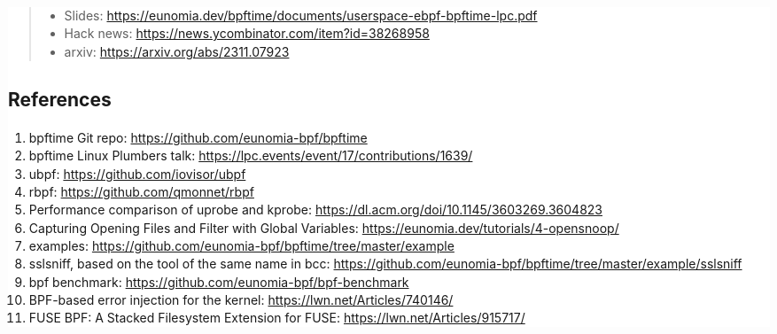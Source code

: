> - Slides: <https://eunomia.dev/bpftime/documents/userspace-ebpf-bpftime-lpc.pdf>
> - Hack news: <https://news.ycombinator.com/item?id=38268958>
> - arxiv: <https://arxiv.org/abs/2311.07923>

## References

1. bpftime Git repo: <https://github.com/eunomia-bpf/bpftime>
2. bpftime Linux Plumbers talk: <https://lpc.events/event/17/contributions/1639/>
3. ubpf: <https://github.com/iovisor/ubpf>
4. rbpf: <https://github.com/qmonnet/rbpf>
5. Performance comparison of uprobe and kprobe: <https://dl.acm.org/doi/10.1145/3603269.3604823>
6. Capturing Opening Files and Filter with Global Variables: <https://eunomia.dev/tutorials/4-opensnoop/>
7. examples: <https://github.com/eunomia-bpf/bpftime/tree/master/example>
8. sslsniff, based on the tool of the same name in bcc: <https://github.com/eunomia-bpf/bpftime/tree/master/example/sslsniff>
9. bpf benchmark: <https://github.com/eunomia-bpf/bpf-benchmark>
10. BPF-based error injection for the kernel: <https://lwn.net/Articles/740146/>
11. FUSE BPF: A Stacked Filesystem Extension for FUSE: <https://lwn.net/Articles/915717/>
